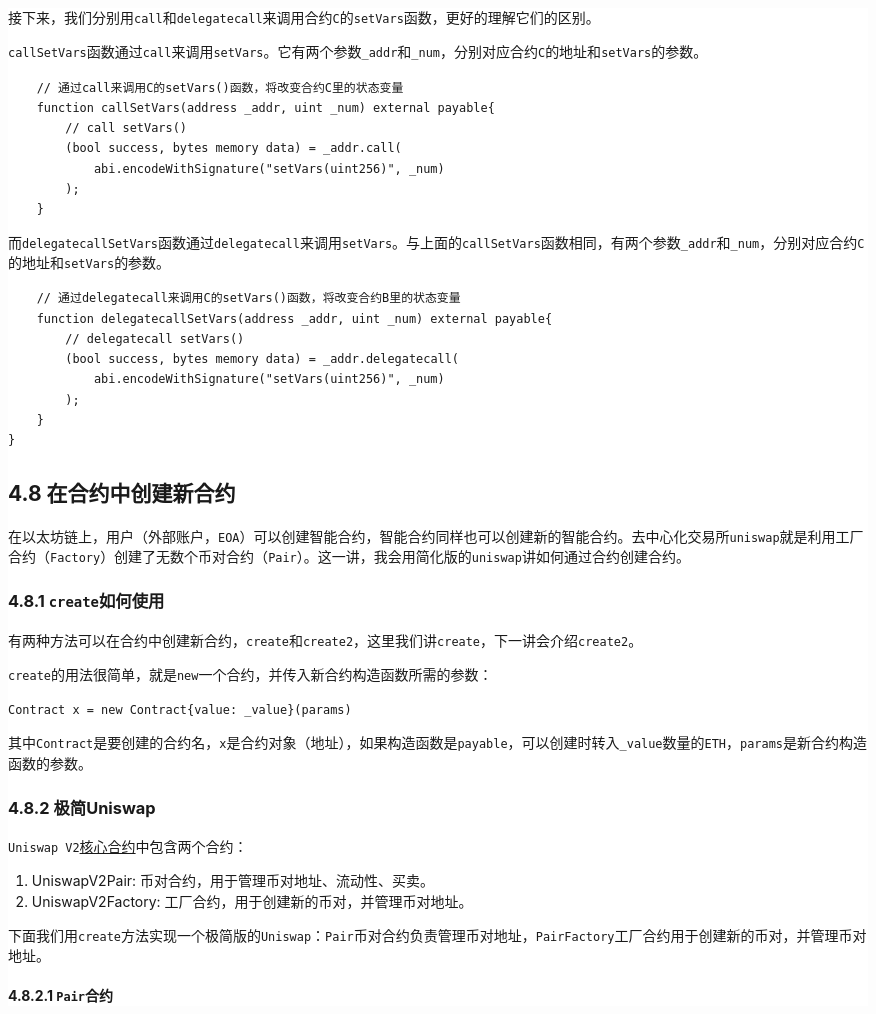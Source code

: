 接下来，我们分别用`call`和`delegatecall`来调用合约`C`的`setVars`函数，更好的理解它们的区别。

`callSetVars`函数通过`call`来调用`setVars`。它有两个参数`_addr`和`_num`，分别对应合约`C`的地址和`setVars`的参数。

```solidity
    // 通过call来调用C的setVars()函数，将改变合约C里的状态变量
    function callSetVars(address _addr, uint _num) external payable{
        // call setVars()
        (bool success, bytes memory data) = _addr.call(
            abi.encodeWithSignature("setVars(uint256)", _num)
        );
    }
```

而`delegatecallSetVars`函数通过`delegatecall`来调用`setVars`。与上面的`callSetVars`函数相同，有两个参数`_addr`和`_num`，分别对应合约`C`的地址和`setVars`的参数。

```solidity
    // 通过delegatecall来调用C的setVars()函数，将改变合约B里的状态变量
    function delegatecallSetVars(address _addr, uint _num) external payable{
        // delegatecall setVars()
        (bool success, bytes memory data) = _addr.delegatecall(
            abi.encodeWithSignature("setVars(uint256)", _num)
        );
    }
}
```



## 4.8 在合约中创建新合约

在以太坊链上，用户（外部账户，`EOA`）可以创建智能合约，智能合约同样也可以创建新的智能合约。去中心化交易所`uniswap`就是利用工厂合约（`Factory`）创建了无数个币对合约（`Pair`）。这一讲，我会用简化版的`uniswap`讲如何通过合约创建合约。

### 4.8.1 `create`如何使用

有两种方法可以在合约中创建新合约，`create`和`create2`，这里我们讲`create`，下一讲会介绍`create2`。

`create`的用法很简单，就是`new`一个合约，并传入新合约构造函数所需的参数：

```solidity
Contract x = new Contract{value: _value}(params)
```

其中`Contract`是要创建的合约名，`x`是合约对象（地址），如果构造函数是`payable`，可以创建时转入`_value`数量的`ETH`，`params`是新合约构造函数的参数。



### 4.8.2 极简Uniswap

`Uniswap V2`[核心合约](https://github.com/Uniswap/v2-core/tree/master/contracts)中包含两个合约：

1. UniswapV2Pair: 币对合约，用于管理币对地址、流动性、买卖。
2. UniswapV2Factory: 工厂合约，用于创建新的币对，并管理币对地址。

下面我们用`create`方法实现一个极简版的`Uniswap`：`Pair`币对合约负责管理币对地址，`PairFactory`工厂合约用于创建新的币对，并管理币对地址。

#### 4.8.2.1 `Pair`合约
